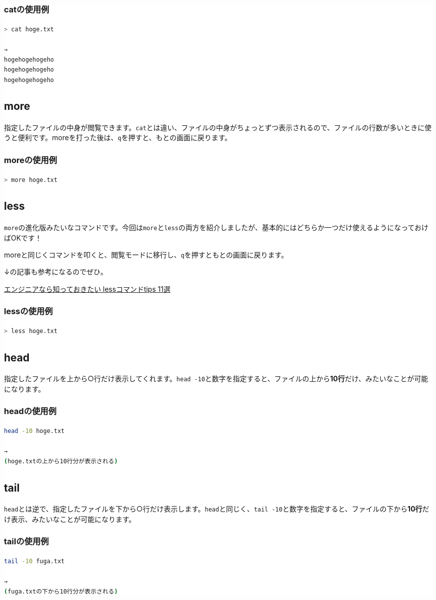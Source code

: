 ### catの使用例

```bash
> cat hoge.txt

→
hogehogehogeho
hogehogehogeho
hogehogehogeho
```


## more
指定したファイルの中身が閲覧できます。`cat`とは違い、ファイルの中身がちょっとずつ表示されるので、ファイルの行数が多いときに使うと便利です。moreを打った後は、`q`を押すと、もとの画面に戻ります。

### moreの使用例

```bash
> more hoge.txt
```

## less
`more`の進化版みたいなコマンドです。今回は`more`と`less`の両方を紹介しましたが、基本的にはどちらか一つだけ使えるようになっておけばOKです！

moreと同じくコマンドを叩くと、閲覧モードに移行し、`q`を押すともとの画面に戻ります。

↓の記事も参考になるのでぜひ。

[エンジニアなら知っておきたい lessコマンドtips 11選
](https://qiita.com/ine1127/items/64b5b6cf52471c3fe59c)

### lessの使用例
```bash
> less hoge.txt
```

## head
指定したファイルを上から○行だけ表示してくれます。`head -10`と数字を指定すると、ファイルの上から**10行**だけ、みたいなことが可能になります。

### headの使用例
```bash
head -10 hoge.txt

→
(hoge.txtの上から10行分が表示される)
```
## tail
`head`とは逆で、指定したファイルを下から○行だけ表示します。`head`と同じく、`tail -10`と数字を指定すると、ファイルの下から**10行**だけ表示、みたいなことが可能になります。

### tailの使用例
```bash
tail -10 fuga.txt

→
(fuga.txtの下から10行分が表示される)
```

